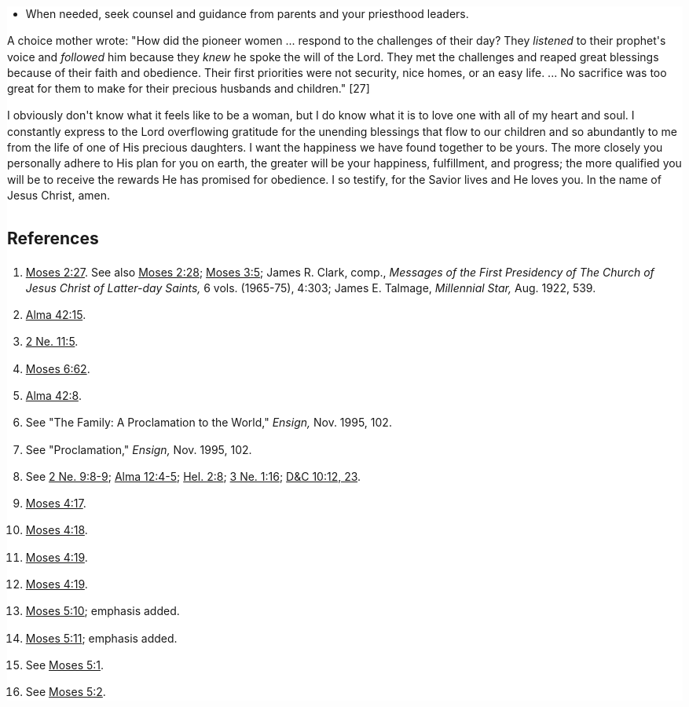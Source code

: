   * When needed, seek counsel and guidance from parents and your priesthood leaders.

A choice mother wrote: "How did the pioneer women ... respond to the challenges
of their day? They _listened_ to their prophet's voice and _followed_ him
because they _knew_ he spoke the will of the Lord. They met the challenges and
reaped great blessings because of their faith and obedience. Their first
priorities were not security, nice homes, or an easy life. ... No sacrifice was
too great for them to make for their precious husbands and children." [27]

I obviously don't know what it feels like to be a woman, but I do know what it
is to love one with all of my heart and soul. I constantly express to the Lord
overflowing gratitude for the unending blessings that flow to our children and
so abundantly to me from the life of one of His precious daughters. I want the
happiness we have found together to be yours. The more closely you personally
adhere to His plan for you on earth, the greater will be your happiness,
fulfillment, and progress; the more qualified you will be to receive the
rewards He has promised for obedience. I so testify, for the Savior lives and
He loves you. In the name of Jesus Christ, amen.

## References

  1.   [Moses 2:27](https://www.lds.org/scriptures/pgp/moses/2.27?lang=eng#26). See also [Moses 2:28](https://www.lds.org/scriptures/pgp/moses/2.28?lang=eng#27); [Moses 3:5](https://www.lds.org/scriptures/pgp/moses/3.5?lang=eng#4); James R. Clark, comp., _Messages of the First Presidency of The Church of Jesus Christ of Latter-day Saints,_ 6 vols. (1965-75), 4:303; James E. Talmage, _Millennial Star,_ Aug. 1922, 539.

  2.   [Alma 42:15](https://www.lds.org/scriptures/bofm/alma/42.15?lang=eng#14).

  3.   [2 Ne. 11:5](https://www.lds.org/scriptures/bofm/2-ne/11.5?lang=eng#4).

  4.   [Moses 6:62](https://www.lds.org/scriptures/pgp/moses/6.62?lang=eng#61).

  5.   [Alma 42:8](https://www.lds.org/scriptures/bofm/alma/42.8?lang=eng#7).

  6.  See "The Family: A Proclamation to the World," _Ensign,_ Nov. 1995, 102.

  7.  See "Proclamation," _Ensign,_ Nov. 1995, 102.

  8.  See [2 Ne. 9:8-9](https://www.lds.org/scriptures/bofm/2-ne/9.8-9?lang=eng#7); [Alma 12:4-5](https://www.lds.org/scriptures/bofm/alma/12.4-5?lang=eng#3); [Hel. 2:8](https://www.lds.org/scriptures/bofm/hel/2.8?lang=eng#7); [3 Ne. 1:16](https://www.lds.org/scriptures/bofm/3-ne/1.16?lang=eng#15); [D&amp;C 10:12, 23](https://www.lds.org/scriptures/dc-testament/dc/10.12%2C23?lang=eng#11).

  9.   [Moses 4:17](https://www.lds.org/scriptures/pgp/moses/4.17?lang=eng#16).

  10.   [Moses 4:18](https://www.lds.org/scriptures/pgp/moses/4.18?lang=eng#17).

  11.   [Moses 4:19](https://www.lds.org/scriptures/pgp/moses/4.19?lang=eng#18).

  12.   [Moses 4:19](https://www.lds.org/scriptures/pgp/moses/4.19?lang=eng#18).

  13.   [Moses 5:10](https://www.lds.org/scriptures/pgp/moses/5.10?lang=eng#9); emphasis added.

  14.   [Moses 5:11](https://www.lds.org/scriptures/pgp/moses/5.11?lang=eng#10); emphasis added.

  15.  See [Moses 5:1](https://www.lds.org/scriptures/pgp/moses/5.1?lang=eng#0).

  16.  See [Moses 5:2](https://www.lds.org/scriptures/pgp/moses/5.2?lang=eng#1).
